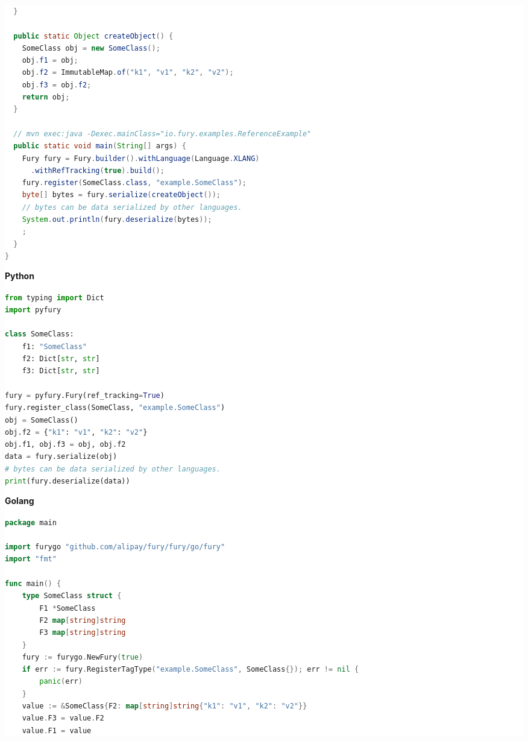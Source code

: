```java
  }

  public static Object createObject() {
    SomeClass obj = new SomeClass();
    obj.f1 = obj;
    obj.f2 = ImmutableMap.of("k1", "v1", "k2", "v2");
    obj.f3 = obj.f2;
    return obj;
  }

  // mvn exec:java -Dexec.mainClass="io.fury.examples.ReferenceExample"
  public static void main(String[] args) {
    Fury fury = Fury.builder().withLanguage(Language.XLANG)
      .withRefTracking(true).build();
    fury.register(SomeClass.class, "example.SomeClass");
    byte[] bytes = fury.serialize(createObject());
    // bytes can be data serialized by other languages.
    System.out.println(fury.deserialize(bytes));
    ;
  }
}
```

**Python**

```python
from typing import Dict
import pyfury

class SomeClass:
    f1: "SomeClass"
    f2: Dict[str, str]
    f3: Dict[str, str]

fury = pyfury.Fury(ref_tracking=True)
fury.register_class(SomeClass, "example.SomeClass")
obj = SomeClass()
obj.f2 = {"k1": "v1", "k2": "v2"}
obj.f1, obj.f3 = obj, obj.f2
data = fury.serialize(obj)
# bytes can be data serialized by other languages.
print(fury.deserialize(data))
```

**Golang** 

```go
package main

import furygo "github.com/alipay/fury/fury/go/fury"
import "fmt"

func main() {
	type SomeClass struct {
		F1 *SomeClass
		F2 map[string]string
		F3 map[string]string
	}
	fury := furygo.NewFury(true)
	if err := fury.RegisterTagType("example.SomeClass", SomeClass{}); err != nil {
		panic(err)
	}
	value := &SomeClass{F2: map[string]string{"k1": "v1", "k2": "v2"}}
	value.F3 = value.F2
	value.F1 = value
```